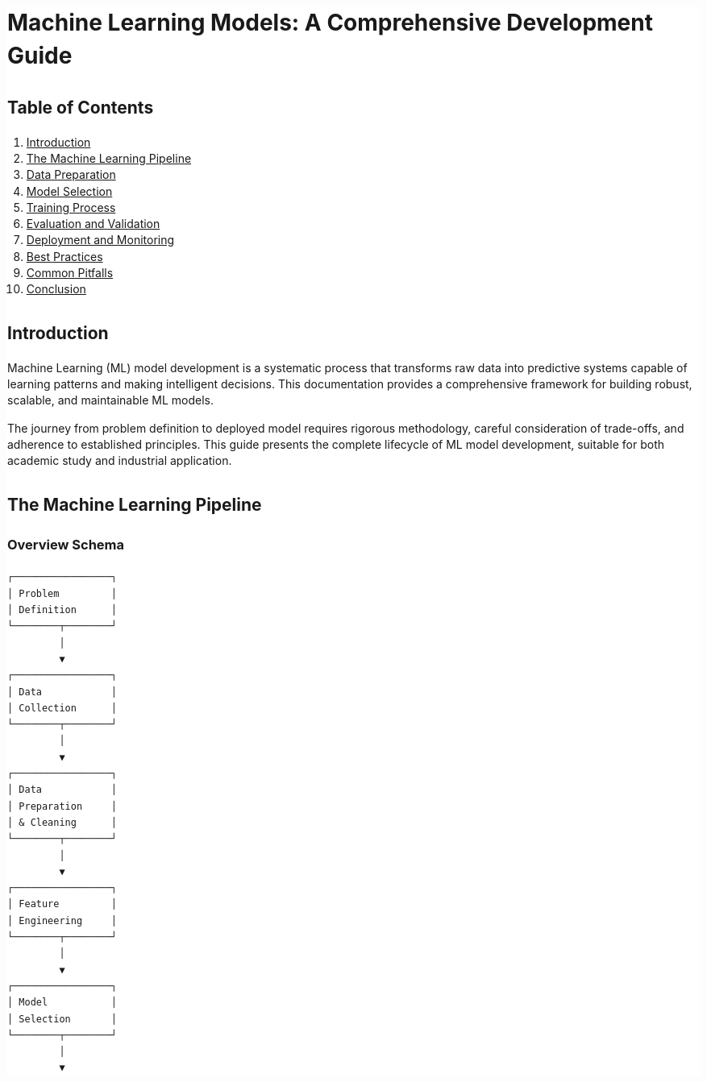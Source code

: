 # Machine Learning Models: A Comprehensive Development Guide

## Table of Contents
1. [Introduction](#introduction)
2. [The Machine Learning Pipeline](#the-machine-learning-pipeline)
3. [Data Preparation](#data-preparation)
4. [Model Selection](#model-selection)
5. [Training Process](#training-process)
6. [Evaluation and Validation](#evaluation-and-validation)
7. [Deployment and Monitoring](#deployment-and-monitoring)
8. [Best Practices](#best-practices)
9. [Common Pitfalls](#common-pitfalls)
10. [Conclusion](#conclusion)

## Introduction

Machine Learning (ML) model development is a systematic process that transforms raw data into predictive systems capable of learning patterns and making intelligent decisions. This documentation provides a comprehensive framework for building robust, scalable, and maintainable ML models.

The journey from problem definition to deployed model requires rigorous methodology, careful consideration of trade-offs, and adherence to established principles. This guide presents the complete lifecycle of ML model development, suitable for both academic study and industrial application.

## The Machine Learning Pipeline

### Overview Schema

```
┌─────────────────┐
│ Problem         │
│ Definition      │
└────────┬────────┘
         │
         ▼
┌─────────────────┐
│ Data            │
│ Collection      │
└────────┬────────┘
         │
         ▼
┌─────────────────┐
│ Data            │
│ Preparation     │
│ & Cleaning      │
└────────┬────────┘
         │
         ▼
┌─────────────────┐
│ Feature         │
│ Engineering     │
└────────┬────────┘
         │
         ▼
┌─────────────────┐
│ Model           │
│ Selection       │
└────────┬────────┘
         │
         ▼
```